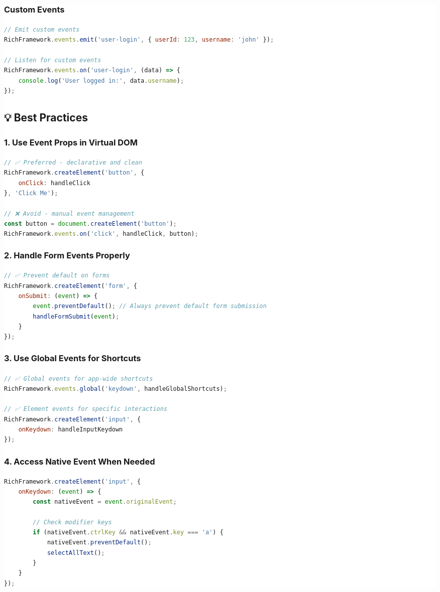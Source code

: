 ### Custom Events
```javascript
// Emit custom events
RichFramework.events.emit('user-login', { userId: 123, username: 'john' });

// Listen for custom events
RichFramework.events.on('user-login', (data) => {
    console.log('User logged in:', data.username);
});
```

## 💡 Best Practices

### 1. Use Event Props in Virtual DOM
```javascript
// ✅ Preferred - declarative and clean
RichFramework.createElement('button', {
    onClick: handleClick
}, 'Click Me');

// ❌ Avoid - manual event management
const button = document.createElement('button');
RichFramework.events.on('click', handleClick, button);
```

### 2. Handle Form Events Properly
```javascript
// ✅ Prevent default on forms
RichFramework.createElement('form', {
    onSubmit: (event) => {
        event.preventDefault(); // Always prevent default form submission
        handleFormSubmit(event);
    }
});
```

### 3. Use Global Events for Shortcuts
```javascript
// ✅ Global events for app-wide shortcuts
RichFramework.events.global('keydown', handleGlobalShortcuts);

// ✅ Element events for specific interactions
RichFramework.createElement('input', {
    onKeydown: handleInputKeydown
});
```

### 4. Access Native Event When Needed
```javascript
RichFramework.createElement('input', {
    onKeydown: (event) => {
        const nativeEvent = event.originalEvent;
        
        // Check modifier keys
        if (nativeEvent.ctrlKey && nativeEvent.key === 'a') {
            nativeEvent.preventDefault();
            selectAllText();
        }
    }
});
```
